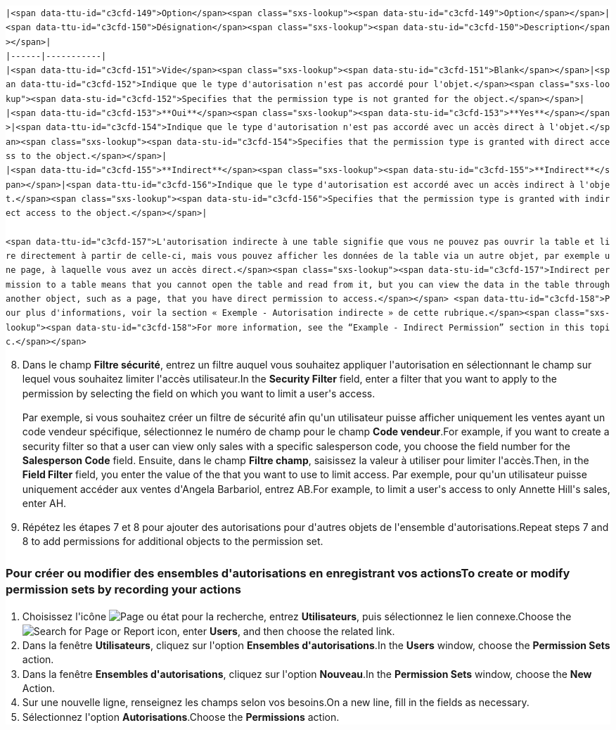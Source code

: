     |<span data-ttu-id="c3cfd-149">Option</span><span class="sxs-lookup"><span data-stu-id="c3cfd-149">Option</span></span>|<span data-ttu-id="c3cfd-150">Désignation</span><span class="sxs-lookup"><span data-stu-id="c3cfd-150">Description</span></span>|
    |------|-----------|
    |<span data-ttu-id="c3cfd-151">Vide</span><span class="sxs-lookup"><span data-stu-id="c3cfd-151">Blank</span></span>|<span data-ttu-id="c3cfd-152">Indique que le type d'autorisation n'est pas accordé pour l'objet.</span><span class="sxs-lookup"><span data-stu-id="c3cfd-152">Specifies that the permission type is not granted for the object.</span></span>|
    |<span data-ttu-id="c3cfd-153">**Oui**</span><span class="sxs-lookup"><span data-stu-id="c3cfd-153">**Yes**</span></span>|<span data-ttu-id="c3cfd-154">Indique que le type d'autorisation n'est pas accordé avec un accès direct à l'objet.</span><span class="sxs-lookup"><span data-stu-id="c3cfd-154">Specifies that the permission type is granted with direct access to the object.</span></span>|
    |<span data-ttu-id="c3cfd-155">**Indirect**</span><span class="sxs-lookup"><span data-stu-id="c3cfd-155">**Indirect**</span></span>|<span data-ttu-id="c3cfd-156">Indique que le type d'autorisation est accordé avec un accès indirect à l'objet.</span><span class="sxs-lookup"><span data-stu-id="c3cfd-156">Specifies that the permission type is granted with indirect access to the object.</span></span>|

    <span data-ttu-id="c3cfd-157">L'autorisation indirecte à une table signifie que vous ne pouvez pas ouvrir la table et lire directement à partir de celle-ci, mais vous pouvez afficher les données de la table via un autre objet, par exemple une page, à laquelle vous avez un accès direct.</span><span class="sxs-lookup"><span data-stu-id="c3cfd-157">Indirect permission to a table means that you cannot open the table and read from it, but you can view the data in the table through another object, such as a page, that you have direct permission to access.</span></span> <span data-ttu-id="c3cfd-158">Pour plus d'informations, voir la section « Exemple - Autorisation indirecte » de cette rubrique.</span><span class="sxs-lookup"><span data-stu-id="c3cfd-158">For more information, see the “Example - Indirect Permission” section in this topic.</span></span>

8. <span data-ttu-id="c3cfd-159">Dans le champ **Filtre sécurité**, entrez un filtre auquel vous souhaitez appliquer l'autorisation en sélectionnant le champ sur lequel vous souhaitez limiter l'accès utilisateur.</span><span class="sxs-lookup"><span data-stu-id="c3cfd-159">In the **Security Filter** field, enter a filter that you want to apply to the permission by selecting the field on which you want to limit a user's access.</span></span>

    <span data-ttu-id="c3cfd-160">Par exemple, si vous souhaitez créer un filtre de sécurité afin qu'un utilisateur puisse afficher uniquement les ventes ayant un code vendeur spécifique, sélectionnez le numéro de champ pour le champ **Code vendeur**.</span><span class="sxs-lookup"><span data-stu-id="c3cfd-160">For example, if you want to create a security filter so that a user can view only sales with a specific salesperson code, you choose the field number for the **Salesperson Code** field.</span></span> <span data-ttu-id="c3cfd-161">Ensuite, dans le champ **Filtre champ**, saisissez la valeur à utiliser pour limiter l'accès.</span><span class="sxs-lookup"><span data-stu-id="c3cfd-161">Then, in the **Field Filter** field, you enter the value of the that you want to use to limit access.</span></span> <span data-ttu-id="c3cfd-162">Par exemple, pour qu'un utilisateur puisse uniquement accéder aux ventes d'Angela Barbariol, entrez AB.</span><span class="sxs-lookup"><span data-stu-id="c3cfd-162">For example, to limit a user's access to only Annette Hill's sales, enter AH.</span></span>
9. <span data-ttu-id="c3cfd-163">Répétez les étapes 7 et 8 pour ajouter des autorisations pour d'autres objets de l'ensemble d'autorisations.</span><span class="sxs-lookup"><span data-stu-id="c3cfd-163">Repeat steps 7 and 8 to add permissions for additional objects to the permission set.</span></span>

### <a name="to-create-or-modify-permission-sets-by-recording-your-actions"></a><span data-ttu-id="c3cfd-164">Pour créer ou modifier des ensembles d'autorisations en enregistrant vos actions</span><span class="sxs-lookup"><span data-stu-id="c3cfd-164">To create or modify permission sets by recording your actions</span></span>
1. <span data-ttu-id="c3cfd-165">Choisissez l'icône ![Page ou état pour la recherche](media/ui-search/search_small.png "icône Page ou état pour la recherche"), entrez **Utilisateurs**, puis sélectionnez le lien connexe.</span><span class="sxs-lookup"><span data-stu-id="c3cfd-165">Choose the ![Search for Page or Report](media/ui-search/search_small.png "Search for Page or Report icon") icon, enter **Users**, and then choose the related link.</span></span>
2. <span data-ttu-id="c3cfd-166">Dans la fenêtre **Utilisateurs**, cliquez sur l'option **Ensembles d'autorisations**.</span><span class="sxs-lookup"><span data-stu-id="c3cfd-166">In the **Users** window, choose the **Permission Sets** action.</span></span>
3. <span data-ttu-id="c3cfd-167">Dans la fenêtre **Ensembles d'autorisations**, cliquez sur l'option **Nouveau**.</span><span class="sxs-lookup"><span data-stu-id="c3cfd-167">In the **Permission Sets** window, choose the **New** Action.</span></span>
4. <span data-ttu-id="c3cfd-168">Sur une nouvelle ligne, renseignez les champs selon vos besoins.</span><span class="sxs-lookup"><span data-stu-id="c3cfd-168">On a new line, fill in the fields as necessary.</span></span>
5. <span data-ttu-id="c3cfd-169">Sélectionnez l'option **Autorisations**.</span><span class="sxs-lookup"><span data-stu-id="c3cfd-169">Choose the **Permissions** action.</span></span>